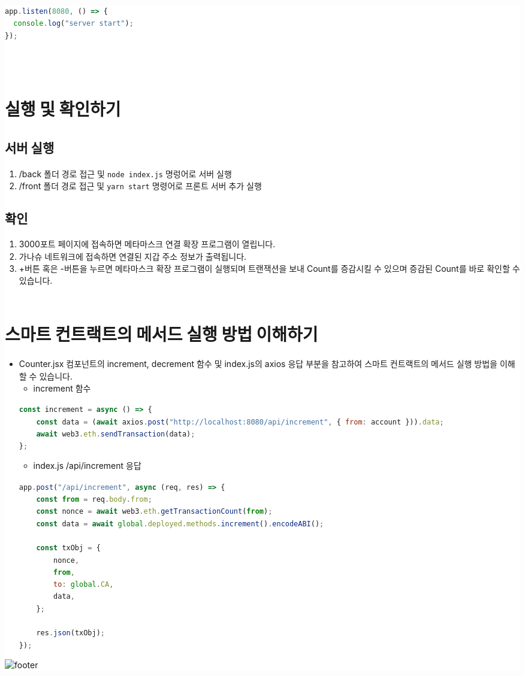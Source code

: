 ```js
app.listen(8080, () => {
  console.log("server start");
});
```
<br/><br/>

# 실행 및 확인하기
## 서버 실행
1. /back 폴더 경로 접근 및 `node index.js` 명렁어로 서버 실행
2. /front 폴더 경로 접근 및 `yarn start` 명령어로 프론트 서버 추가 실행
## 확인 
1. 3000포트 페이지에 접속하면 메타마스크 연결 확장 프로그램이 열립니다.
2. 가나슈 네트워크에 접속하면 연결된 지갑 주소 정보가 출력됩니다.
3. +버튼 혹은 -버튼을 누르면 메타마스크 확장 프로그램이 실행되며 트랜잭션을 보내 Count를 증감시킬 수 있으며 증감된 Count를 바로 확인할 수 있습니다.
<br/><br/>


# 스마트 컨트랙트의 메서드 실행 방법 이해하기
  - Counter.jsx 컴포넌트의 increment, decrement 함수 및 index.js의 axios 응답 부분을 참고하여 스마트 컨트랙트의 메서드 실행 방법을 이해할 수 있습니다.
    - increment 함수
    ```js
    const increment = async () => {
        const data = (await axios.post("http://localhost:8080/api/increment", { from: account })).data;
        await web3.eth.sendTransaction(data);
    };
    ```
    - index.js /api/increment 응답 
    ```js
    app.post("/api/increment", async (req, res) => {
        const from = req.body.from;
        const nonce = await web3.eth.getTransactionCount(from);
        const data = await global.deployed.methods.increment().encodeABI();

        const txObj = {
            nonce,
            from,
            to: global.CA,
            data,
        };

        res.json(txObj);
    });
    ```


![footer](https://capsule-render.vercel.app/api?section=footer&type=waving&color=e2e4e3&height=130)